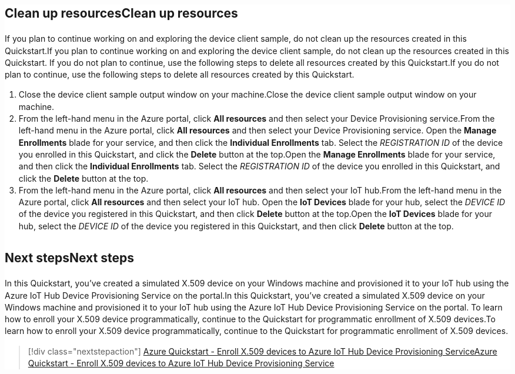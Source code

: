 ## <a name="clean-up-resources"></a><span data-ttu-id="cf2ca-173">Clean up resources</span><span class="sxs-lookup"><span data-stu-id="cf2ca-173">Clean up resources</span></span>

<span data-ttu-id="cf2ca-174">If you plan to continue working on and exploring the device client sample, do not clean up the resources created in this Quickstart.</span><span class="sxs-lookup"><span data-stu-id="cf2ca-174">If you plan to continue working on and exploring the device client sample, do not clean up the resources created in this Quickstart.</span></span> <span data-ttu-id="cf2ca-175">If you do not plan to continue, use the following steps to delete all resources created by this Quickstart.</span><span class="sxs-lookup"><span data-stu-id="cf2ca-175">If you do not plan to continue, use the following steps to delete all resources created by this Quickstart.</span></span>

1. <span data-ttu-id="cf2ca-176">Close the device client sample output window on your machine.</span><span class="sxs-lookup"><span data-stu-id="cf2ca-176">Close the device client sample output window on your machine.</span></span>
2. <span data-ttu-id="cf2ca-177">From the left-hand menu in the Azure portal, click **All resources** and then select your Device Provisioning service.</span><span class="sxs-lookup"><span data-stu-id="cf2ca-177">From the left-hand menu in the Azure portal, click **All resources** and then select your Device Provisioning service.</span></span> <span data-ttu-id="cf2ca-178">Open the **Manage Enrollments** blade for your service, and then click the **Individual Enrollments** tab. Select the *REGISTRATION ID* of the device you enrolled in this Quickstart, and click the **Delete** button at the top.</span><span class="sxs-lookup"><span data-stu-id="cf2ca-178">Open the **Manage Enrollments** blade for your service, and then click the **Individual Enrollments** tab. Select the *REGISTRATION ID* of the device you enrolled in this Quickstart, and click the **Delete** button at the top.</span></span> 
3. <span data-ttu-id="cf2ca-179">From the left-hand menu in the Azure portal, click **All resources** and then select your IoT hub.</span><span class="sxs-lookup"><span data-stu-id="cf2ca-179">From the left-hand menu in the Azure portal, click **All resources** and then select your IoT hub.</span></span> <span data-ttu-id="cf2ca-180">Open the **IoT Devices** blade for your hub, select the *DEVICE ID* of the device you registered in this Quickstart, and then click **Delete** button at the top.</span><span class="sxs-lookup"><span data-stu-id="cf2ca-180">Open the **IoT Devices** blade for your hub, select the *DEVICE ID* of the device you registered in this Quickstart, and then click **Delete** button at the top.</span></span>

## <a name="next-steps"></a><span data-ttu-id="cf2ca-181">Next steps</span><span class="sxs-lookup"><span data-stu-id="cf2ca-181">Next steps</span></span>

<span data-ttu-id="cf2ca-182">In this Quickstart, you’ve created a simulated X.509 device on your Windows machine and provisioned it to your IoT hub using the Azure IoT Hub Device Provisioning Service on the portal.</span><span class="sxs-lookup"><span data-stu-id="cf2ca-182">In this Quickstart, you’ve created a simulated X.509 device on your Windows machine and provisioned it to your IoT hub using the Azure IoT Hub Device Provisioning Service on the portal.</span></span> <span data-ttu-id="cf2ca-183">To learn how to enroll your X.509 device programmatically, continue to the Quickstart for programmatic enrollment of X.509 devices.</span><span class="sxs-lookup"><span data-stu-id="cf2ca-183">To learn how to enroll your X.509 device programmatically, continue to the Quickstart for programmatic enrollment of X.509 devices.</span></span> 

> [!div class="nextstepaction"]
> [<span data-ttu-id="cf2ca-184">Azure Quickstart - Enroll X.509 devices to Azure IoT Hub Device Provisioning Service</span><span class="sxs-lookup"><span data-stu-id="cf2ca-184">Azure Quickstart - Enroll X.509 devices to Azure IoT Hub Device Provisioning Service</span></span>](quick-enroll-device-x509-python.md)
